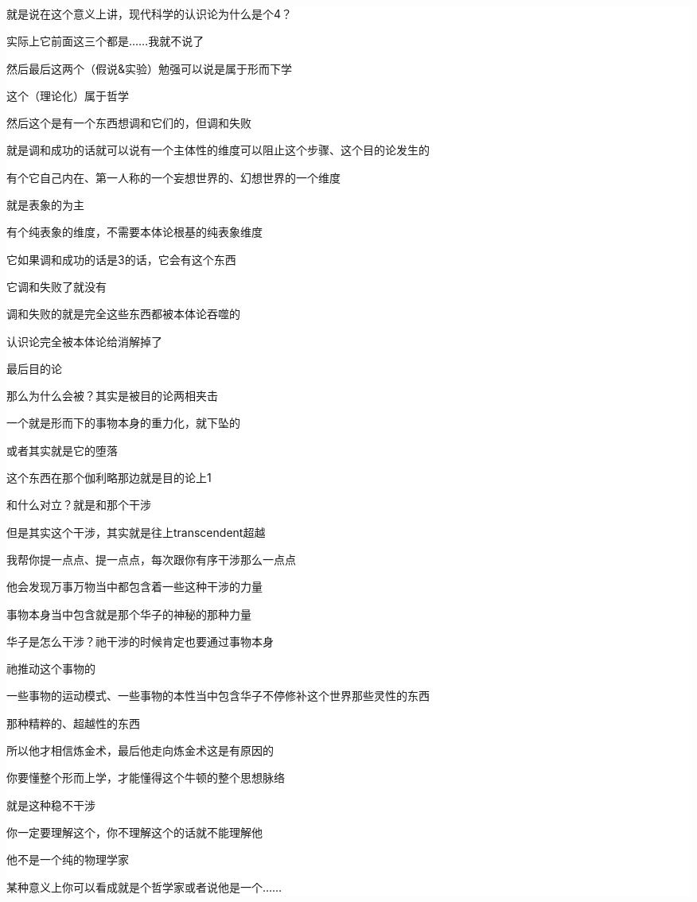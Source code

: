 就是说在这个意义上讲，现代科学的认识论为什么是个4？

实际上它前面这三个都是……我就不说了

然后最后这两个（假说&实验）勉强可以说是属于形而下学

这个（理论化）属于哲学

然后这个是有一个东西想调和它们的，但调和失败

就是调和成功的话就可以说有一个主体性的维度可以阻止这个步骤、这个目的论发生的

有个它自己内在、第一人称的一个妄想世界的、幻想世界的一个维度

就是表象的为主

有个纯表象的维度，不需要本体论根基的纯表象维度

它如果调和成功的话是3的话，它会有这个东西

它调和失败了就没有

调和失败的就是完全这些东西都被本体论吞噬的

认识论完全被本体论给消解掉了

最后目的论

那么为什么会被？其实是被目的论两相夹击

一个就是形而下的事物本身的重力化，就下坠的

或者其实就是它的堕落

这个东西在那个伽利略那边就是目的论上1

和什么对立？就是和那个干涉

但是其实这个干涉，其实就是往上transcendent超越

我帮你提一点点、提一点点，每次跟你有序干涉那么一点点

他会发现万事万物当中都包含着一些这种干涉的力量

事物本身当中包含就是那个华子的神秘的那种力量

华子是怎么干涉？祂干涉的时候肯定也要通过事物本身

祂推动这个事物的

一些事物的运动模式、一些事物的本性当中包含华子不停修补这个世界那些灵性的东西

那种精粹的、超越性的东西

所以他才相信炼金术，最后他走向炼金术这是有原因的

你要懂整个形而上学，才能懂得这个牛顿的整个思想脉络

就是这种稳不干涉

你一定要理解这个，你不理解这个的话就不能理解他

他不是一个纯的物理学家

某种意义上你可以看成就是个哲学家或者说他是一个……
